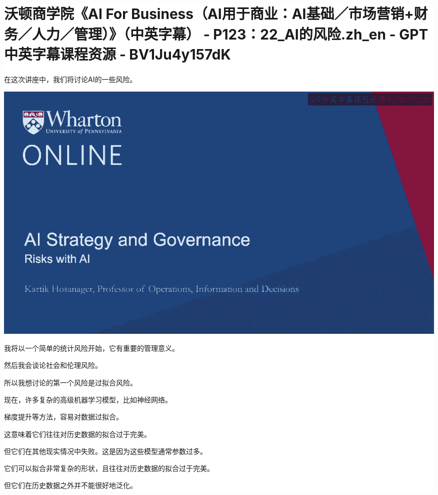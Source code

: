 # 沃顿商学院《AI For Business（AI用于商业：AI基础／市场营销+财务／人力／管理）》（中英字幕） - P123：22_AI的风险.zh_en - GPT中英字幕课程资源 - BV1Ju4y157dK

在这次讲座中，我们将讨论AI的一些风险。

![](img/725a7074b37172b2bed6b54f052db693_1.png)

我将以一个简单的统计风险开始，它有重要的管理意义。

然后我会谈论社会和伦理风险。

所以我想讨论的第一个风险是过拟合风险。

现在，许多复杂的高级机器学习模型，比如神经网络。

梯度提升等方法，容易对数据过拟合。

这意味着它们往往对历史数据的拟合过于完美。

但它们在其他现实情况中失败。这是因为这些模型通常参数过多。

它们可以拟合非常复杂的形状，且往往对历史数据的拟合过于完美。

但它们在历史数据之外并不能很好地泛化。
